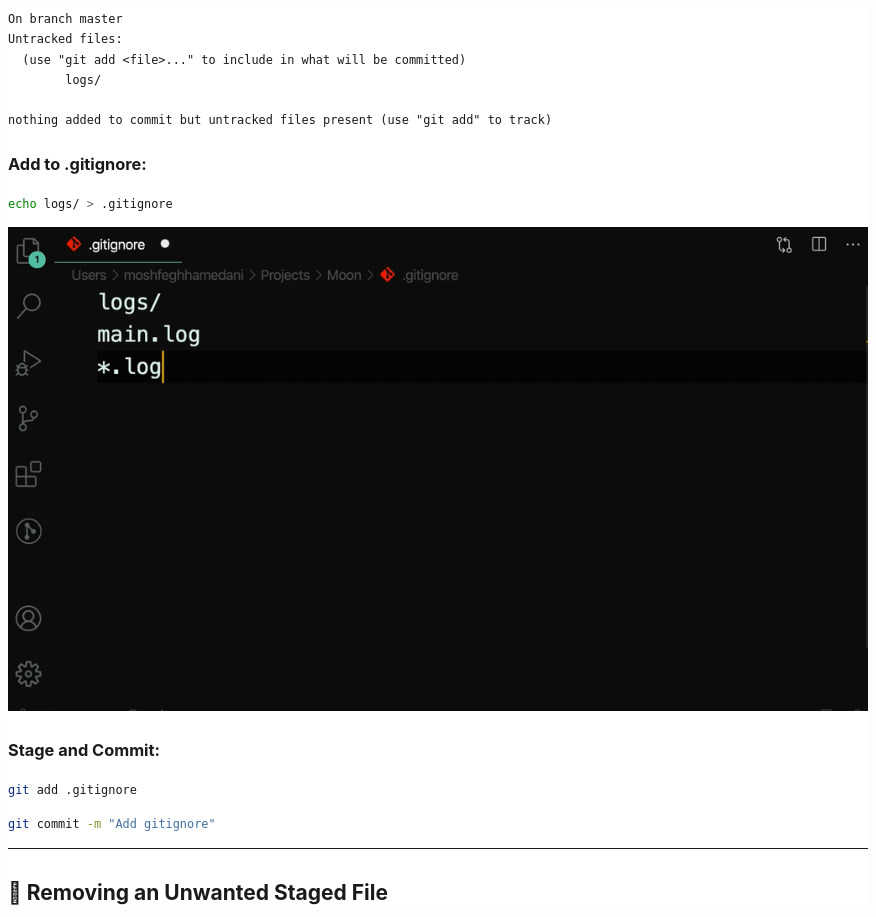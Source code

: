 ```
On branch master
Untracked files:
  (use "git add <file>..." to include in what will be committed)
        logs/

nothing added to commit but untracked files present (use "git add" to track)
```


### Add to .gitignore:
```bash
echo logs/ > .gitignore
```

![Image](assets/img6.png)

### Stage and Commit:
```bash
git add .gitignore
```
```bash
git commit -m "Add gitignore"
```

---

## 🚫 Removing an Unwanted Staged File
